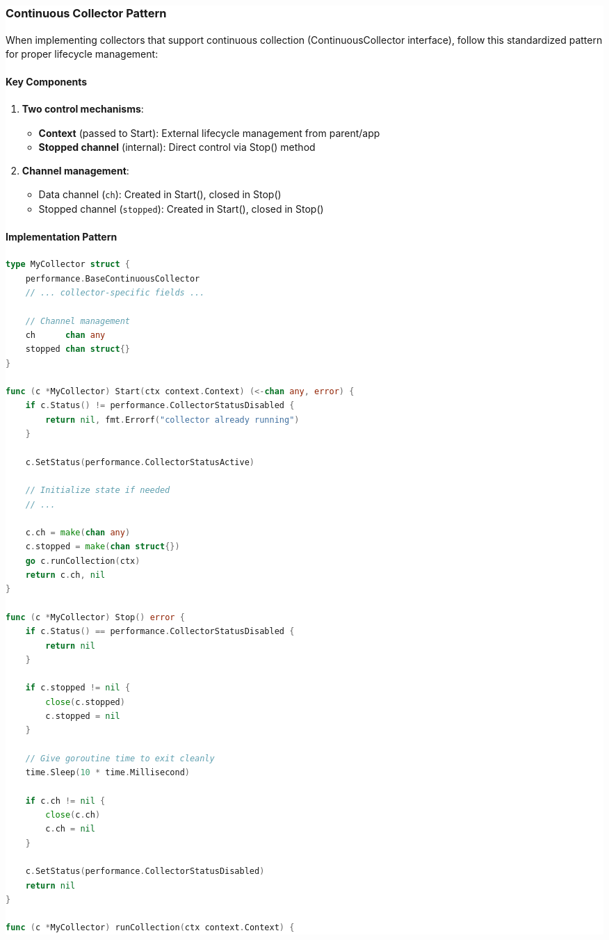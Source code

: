 ### Continuous Collector Pattern

When implementing collectors that support continuous collection (ContinuousCollector interface), follow this standardized pattern for proper lifecycle management:

#### Key Components
1. **Two control mechanisms**:
   - **Context** (passed to Start): External lifecycle management from parent/app
   - **Stopped channel** (internal): Direct control via Stop() method

2. **Channel management**:
   - Data channel (`ch`): Created in Start(), closed in Stop()
   - Stopped channel (`stopped`): Created in Start(), closed in Stop()

#### Implementation Pattern
```go
type MyCollector struct {
    performance.BaseContinuousCollector
    // ... collector-specific fields ...
    
    // Channel management
    ch      chan any
    stopped chan struct{}
}

func (c *MyCollector) Start(ctx context.Context) (<-chan any, error) {
    if c.Status() != performance.CollectorStatusDisabled {
        return nil, fmt.Errorf("collector already running")
    }
    
    c.SetStatus(performance.CollectorStatusActive)
    
    // Initialize state if needed
    // ...
    
    c.ch = make(chan any)
    c.stopped = make(chan struct{})
    go c.runCollection(ctx)
    return c.ch, nil
}

func (c *MyCollector) Stop() error {
    if c.Status() == performance.CollectorStatusDisabled {
        return nil
    }
    
    if c.stopped != nil {
        close(c.stopped)
        c.stopped = nil
    }
    
    // Give goroutine time to exit cleanly
    time.Sleep(10 * time.Millisecond)
    
    if c.ch != nil {
        close(c.ch)
        c.ch = nil
    }
    
    c.SetStatus(performance.CollectorStatusDisabled)
    return nil
}

func (c *MyCollector) runCollection(ctx context.Context) {
```